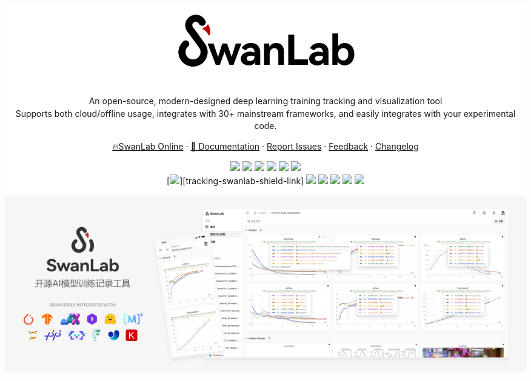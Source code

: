 <div align="center">

<picture>
  <source media="(prefers-color-scheme: dark)" srcset="readme_files/swanlab-logo-type2-dark.svg">
  <source media="(prefers-color-scheme: light)" srcset="readme_files/swanlab-logo-type2-light.svg">
  <img alt="SwanLab" src="readme_files/swanlab-logo-type2-light.svg" width="300" height="130">
</picture>

An open-source, modern-designed deep learning training tracking and visualization tool  
Supports both cloud/offline usage, integrates with 30+ mainstream frameworks, and easily integrates with your experimental code.

<a href="https://swanlab.cn">🔥SwanLab Online</a> · <a href="https://docs.swanlab.cn">📃 Documentation</a> · <a href="https://github.com/swanhubx/swanlab/issues">Report Issues</a> · <a href="https://geektechstudio.feishu.cn/share/base/form/shrcnyBlK8OMD0eweoFcc2SvWKc">Feedback</a> · <a href="https://docs.swanlab.cn/en/guide_cloud/general/changelog.html">Changelog</a>

[![][release-shield]][release-link]
[![][dockerhub-shield]][dockerhub-link]
[![][github-stars-shield]][github-stars-link]
[![][github-issues-shield]][github-issues-shield-link]
[![][github-contributors-shield]][github-contributors-link]
[![][license-shield]][license-shield-link]  
[![][tracking-swanlab-shield]][tracking-swanlab-shield-link]
[![][last-commit-shield]][last-commit-shield-link]
[![][pypi-version-shield]][pypi-version-shield-link]
[![][wechat-shield]][wechat-shield-link]
[![][pypi-downloads-shield]][pypi-downloads-shield-link]
[![][colab-shield]][colab-shield-link]


![](readme_files/swanlab-overview.png)


[release-shield]: https://img.shields.io/github/v/release/swanhubx/swanlab?color=369eff&labelColor=black&logo=github&style=flat-square
[release-link]: https://github.com/swanhubx/swanlab/releases
[license-shield]: https://img.shields.io/badge/license-apache%202.0-white?labelColor=black&style=flat-square
[license-shield-link]: https://github.com/SwanHubX/SwanLab/blob/main/LICENSE
[last-commit-shield]: https://img.shields.io/github/last-commit/swanhubx/swanlab?color=c4f042&labelColor=black&style=flat-square
[last-commit-shield-link]: https://github.com/swanhubx/swanlab/commits/main
[pypi-version-shield]: https://img.shields.io/pypi/v/swanlab?color=orange&labelColor=black&style=flat-square
[pypi-version-shield-link]: https://pypi.org/project/swanlab/
[pypi-downloads-shield]: https://static.pepy.tech/badge/swanlab?labelColor=black&style=flat-square
[pypi-downloads-shield-link]: https://pepy.tech/project/swanlab
[swanlab-cloud-shield]: https://img.shields.io/badge/Product-SwanLab云端版-636a3f?labelColor=black&style=flat-square
[swanlab-cloud-shield-link]: https://swanlab.cn/
[wechat-shield]: https://img.shields.io/badge/WeChat-微信-4cb55e?labelColor=black&style=flat-square
[wechat-shield-link]: https://docs.swanlab.cn/en/guide_cloud/community/online-support.html
[colab-shield]: https://colab.research.google.com/assets/colab-badge.svg
[colab-shield-link]: https://colab.research.google.com/drive/1RWsrY_1bS8ECzaHvYtLb_1eBkkdzekR3?usp=sharing
[github-stars-shield]: https://img.shields.io/github/stars/swanhubx/swanlab?labelColor&style=flat-square&color=ffcb47
[github-stars-link]: https://github.com/swanhubx/swanlab
[github-issues-shield]: https://img.shields.io/github/issues/swanhubx/swanlab?labelColor=black&style=flat-square&color=ff80eb
[github-issues-shield-link]: https://github.com/swanhubx/swanlab/issues
[github-contributors-shield]: https://img.shields.io/github/contributors/swanhubx/swanlab?color=c4f042&labelColor=black&style=flat-square
[github-contributors-link]: https://github.com/swanhubx/swanlab/graphs/contributors
[demo-cats-dogs]: https://swanlab.cn/@ZeyiLin/Cats_Dogs_Classification/runs/jzo93k112f15pmx14vtxf/chart
[demo-cats-dogs-image]: readme_files/example-catsdogs.png
[demo-yolo]: https://swanlab.cn/@ZeyiLin/ultratest/runs/yux7vclmsmmsar9ear7u5/chart
[demo-yolo-image]: readme_files/example-yolo.png
[demo-qwen2-sft]: https://swanlab.cn/@ZeyiLin/Qwen2-fintune/runs/cfg5f8dzkp6vouxzaxlx6/chart
[demo-qwen2-sft-image]: readme_files/example-qwen2.png
[demo-google-stock-image]: readme_files/example-lstm.png
[demo-audio-classification-image]: readme_files/example-audio-classification.png
[demo-qwen2-vl-image]: readme_files/example-qwen2-vl.jpg
[demo-easyr1-rl-image]: readme_files/example-easyr1-rl.png
[demo-qwen2-grpo-image]: readme_files/example-qwen2-grpo.png
[tracking-swanlab-shield]: https://raw.githubusercontent.com/SwanHubX/assets/main/badge2.svg
[visualize-swanlab-shield]: https://raw.githubusercontent.com/SwanHubX/assets/main/badge1.svg
[dockerhub-shield]: https://img.shields.io/docker/v/swanlab/swanlab-next?color=369eff&label=docker&labelColor=black&logoColor=white&style=flat-square
[dockerhub-link]: https://hub.docker.com/r/swanlab/swanlab-next/tags